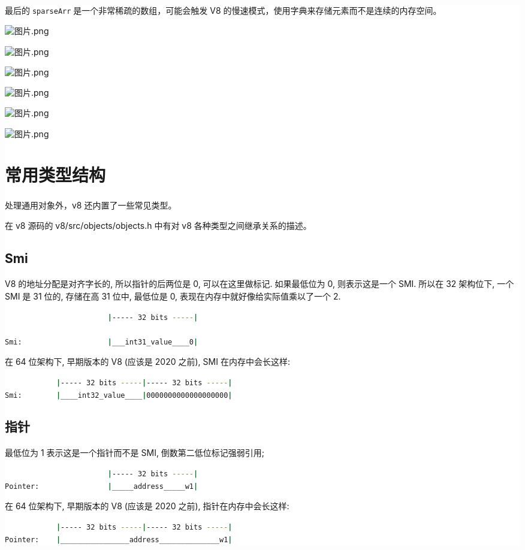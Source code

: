 最后的 `sparseArr` 是一个非常稀疏的数组，可能会触发 V8 的慢速模式，使用字典来存储元素而不是连续的内存空间。

![图片.png](https://shs3.b.qianxin.com/attack_forum/2024/09/attach-2bfc3a0212b00ac67bcc499218a47ce5b400b554.png)

![图片.png](https://shs3.b.qianxin.com/attack_forum/2024/09/attach-5fefdc46a3d78caff665a6e3cce68caa30428790.png)

![图片.png](https://shs3.b.qianxin.com/attack_forum/2024/09/attach-e3fe071315acc96d1ccf816bb09afb2e26abb900.png)

![图片.png](https://shs3.b.qianxin.com/attack_forum/2024/09/attach-a62850a46b65da5bd3d501bdaad7122ec03cb58b.png)

![图片.png](https://shs3.b.qianxin.com/attack_forum/2024/09/attach-4e5a0404bb0a4bd6754fafcdc7f01f0bd600b298.png)

![图片.png](https://shs3.b.qianxin.com/attack_forum/2024/09/attach-079c4d2e909731b1552612405e7b65113d0f69fd.png)

常用类型结构
======

处理通用对象外，v8 还内置了一些常见类型。

在 v8 源码的 v8/src/objects/objects.h 中有对 v8 各种类型之间继承关系的描述。

Smi
---

V8 的地址分配是对齐字长的, 所以指针的后两位是 0, 可以在这里做标记. 如果最低位为 0, 则表示这是一个 SMI. 所以在 32 架构位下, 一个 SMI 是 31 位的, 存储在高 31 位中, 最低位是 0, 表现在内存中就好像给实际值乘以了一个 2.

```bash
                        |----- 32 bits -----|

Smi:                    |___int31_value____0|
```

在 64 位架构下, 早期版本的 V8 (应该是 2020 之前), SMI 在内存中会长这样:

```bash
            |----- 32 bits -----|----- 32 bits -----|
Smi:        |____int32_value____|0000000000000000000|

```

指针
--

最低位为 1 表示这是一个指针而不是 SMI, 倒数第二低位标记强弱引用;

```bash
                        |----- 32 bits -----|
Pointer:                |_____address_____w1|
```

在 64 位架构下, 早期版本的 V8 (应该是 2020 之前), 指针在内存中会长这样:

```bash
            |----- 32 bits -----|----- 32 bits -----|
Pointer:    |________________address______________w1|
```
